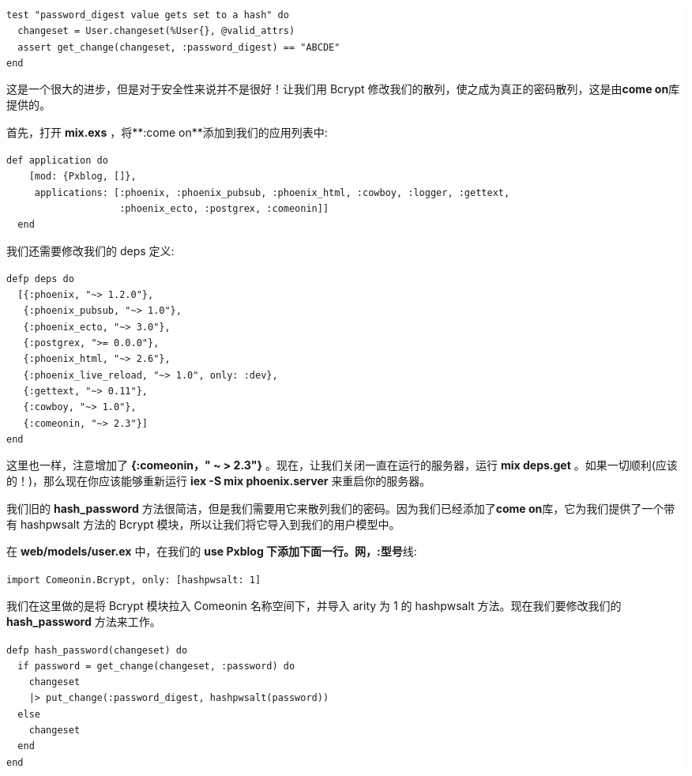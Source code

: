 ```
test "password_digest value gets set to a hash" do
  changeset = User.changeset(%User{}, @valid_attrs)
  assert get_change(changeset, :password_digest) == "ABCDE"
end
```

这是一个很大的进步，但是对于安全性来说并不是很好！让我们用 Bcrypt 修改我们的散列，使之成为真正的密码散列，这是由**come on**库提供的。

首先，打开 **mix.exs** ，将**:come on**添加到我们的应用列表中:

```
def application do
    [mod: {Pxblog, []},
     applications: [:phoenix, :phoenix_pubsub, :phoenix_html, :cowboy, :logger, :gettext,
                    :phoenix_ecto, :postgrex, :comeonin]]
  end
```

我们还需要修改我们的 deps 定义:

```
defp deps do
  [{:phoenix, "~> 1.2.0"},
   {:phoenix_pubsub, "~> 1.0"},
   {:phoenix_ecto, "~> 3.0"},
   {:postgrex, ">= 0.0.0"},
   {:phoenix_html, "~> 2.6"},
   {:phoenix_live_reload, "~> 1.0", only: :dev},
   {:gettext, "~> 0.11"},
   {:cowboy, "~> 1.0"},
   {:comeonin, "~> 2.3"}]
end
```

这里也一样，注意增加了 **{:comeonin，" ~ > 2.3"}** 。现在，让我们关闭一直在运行的服务器，运行 **mix deps.get** 。如果一切顺利(应该的！)，那么现在你应该能够重新运行 **iex -S mix phoenix.server** 来重启你的服务器。

我们旧的 **hash_password** 方法很简洁，但是我们需要用它来散列我们的密码。因为我们已经添加了**come on**库，它为我们提供了一个带有 hashpwsalt 方法的 Bcrypt 模块，所以让我们将它导入到我们的用户模型中。

在 **web/models/user.ex** 中，在我们的 **use Pxblog 下添加下面一行。网，:型号**线:

```
import Comeonin.Bcrypt, only: [hashpwsalt: 1]
```

我们在这里做的是将 Bcrypt 模块拉入 Comeonin 名称空间下，并导入 arity 为 1 的 hashpwsalt 方法。现在我们要修改我们的 **hash_password** 方法来工作。

```
defp hash_password(changeset) do
  if password = get_change(changeset, :password) do
    changeset
    |> put_change(:password_digest, hashpwsalt(password))
  else
    changeset
  end
end
```
